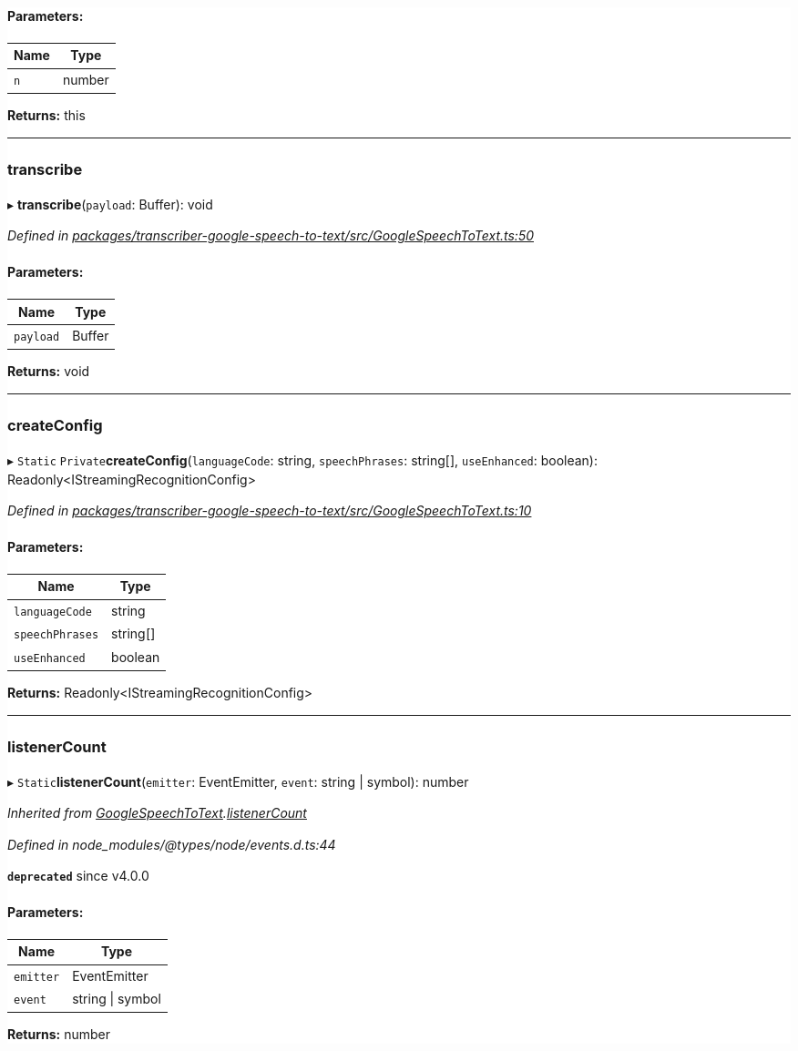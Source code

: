 #### Parameters:

Name | Type |
------ | ------ |
`n` | number |

**Returns:** this

___

### transcribe

▸ **transcribe**(`payload`: Buffer): void

*Defined in [packages/transcriber-google-speech-to-text/src/GoogleSpeechToText.ts:50](https://github.com/SketchingDev/ivr-tester/blob/f08915c/packages/transcriber-google-speech-to-text/src/GoogleSpeechToText.ts#L50)*

#### Parameters:

Name | Type |
------ | ------ |
`payload` | Buffer |

**Returns:** void

___

### createConfig

▸ `Static` `Private`**createConfig**(`languageCode`: string, `speechPhrases`: string[], `useEnhanced`: boolean): Readonly\<IStreamingRecognitionConfig>

*Defined in [packages/transcriber-google-speech-to-text/src/GoogleSpeechToText.ts:10](https://github.com/SketchingDev/ivr-tester/blob/f08915c/packages/transcriber-google-speech-to-text/src/GoogleSpeechToText.ts#L10)*

#### Parameters:

Name | Type |
------ | ------ |
`languageCode` | string |
`speechPhrases` | string[] |
`useEnhanced` | boolean |

**Returns:** Readonly\<IStreamingRecognitionConfig>

___

### listenerCount

▸ `Static`**listenerCount**(`emitter`: EventEmitter, `event`: string \| symbol): number

*Inherited from [GoogleSpeechToText](_googlespeechtotext_.googlespeechtotext.md).[listenerCount](_googlespeechtotext_.googlespeechtotext.md#listenercount)*

*Defined in node_modules/@types/node/events.d.ts:44*

**`deprecated`** since v4.0.0

#### Parameters:

Name | Type |
------ | ------ |
`emitter` | EventEmitter |
`event` | string \| symbol |

**Returns:** number
